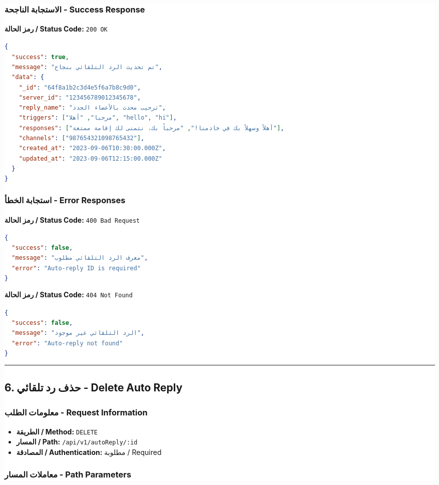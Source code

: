 ### الاستجابة الناجحة - Success Response

**رمز الحالة / Status Code:** `200 OK`

```json
{
  "success": true,
  "message": "تم تحديث الرد التلقائي بنجاح",
  "data": {
    "_id": "64f8a1b2c3d4e5f6a7b8c9d0",
    "server_id": "123456789012345678",
    "reply_name": "ترحيب محدث بالأعضاء الجدد",
    "triggers": ["مرحبا", "أهلا", "hello", "hi"],
    "responses": ["أهلاً وسهلاً بك في خادمنا!", "مرحباً بك، نتمنى لك إقامة ممتعة"],
    "channels": ["987654321098765432"],
    "created_at": "2023-09-06T10:30:00.000Z",
    "updated_at": "2023-09-06T12:15:00.000Z"
  }
}
```

### استجابة الخطأ - Error Responses

**رمز الحالة / Status Code:** `400 Bad Request`

```json
{
  "success": false,
  "message": "معرف الرد التلقائي مطلوب",
  "error": "Auto-reply ID is required"
}
```

**رمز الحالة / Status Code:** `404 Not Found`

```json
{
  "success": false,
  "message": "الرد التلقائي غير موجود",
  "error": "Auto-reply not found"
}
```

---

## 6. حذف رد تلقائي - Delete Auto Reply

### معلومات الطلب - Request Information

- **الطريقة / Method:** `DELETE`
- **المسار / Path:** `/api/v1/autoReply/:id`
- **المصادقة / Authentication:** مطلوبة / Required

### معاملات المسار - Path Parameters
